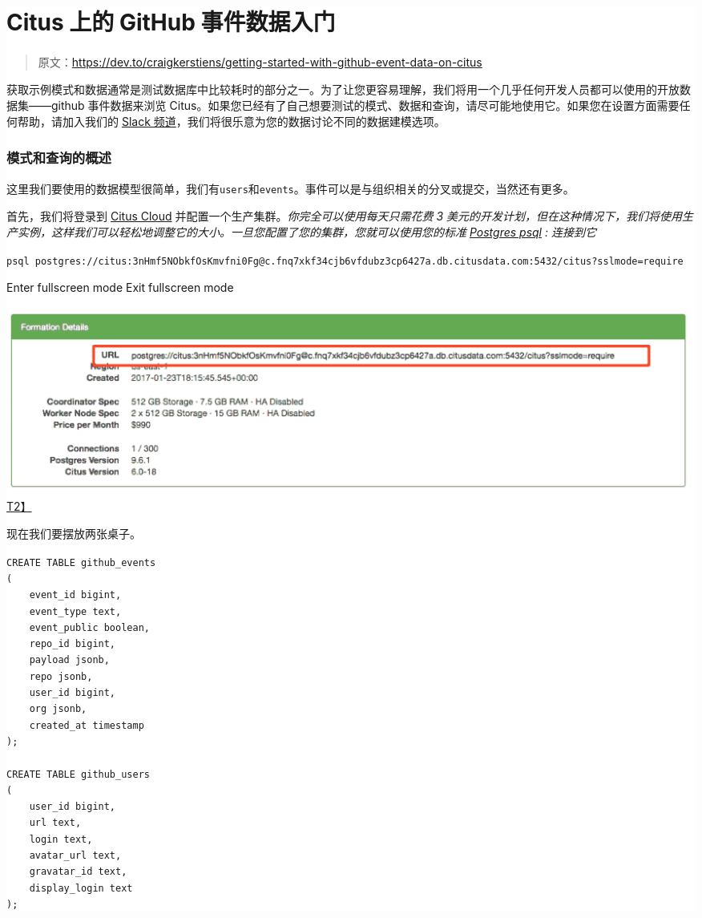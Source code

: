 # Citus 上的 GitHub 事件数据入门

> 原文：<https://dev.to/craigkerstiens/getting-started-with-github-event-data-on-citus>

获取示例模式和数据通常是测试数据库中比较耗时的部分之一。为了让您更容易理解，我们将用一个几乎任何开发人员都可以使用的开放数据集——github 事件数据来浏览 Citus。如果您已经有了自己想要测试的模式、数据和查询，请尽可能地使用它。如果您在设置方面需要任何帮助，请加入我们的 [Slack 频道](https://slack.citusdata.com)，我们将很乐意为您的数据讨论不同的数据建模选项。

### 模式和查询的概述

这里我们要使用的数据模型很简单，我们有`users`和`events`。事件可以是与组织相关的分叉或提交，当然还有更多。

首先，我们将登录到 [Citus Cloud](https://console.citusdata.com/users/sign_up) 并配置一个生产集群。*你完全可以使用每天只需花费 3 美元的开发计划，但在这种情况下，我们将使用生产实例，这样我们可以轻松地调整它的大小。一旦您配置了您的集群，您就可以使用您的标准 [Postgres psql](http://www.craigkerstiens.com/2013/02/13/How-I-Work-With-Postgres/) :
连接到它*

```
psql postgres://citus:3nHmf5NObkfOsKmvfni0Fg@c.fnq7xkf34cjb6vfdubz3cp6427a.db.citusdata.com:5432/citus?sslmode=require 
```

Enter fullscreen mode Exit fullscreen mode

[![](img/ec55386ec24489ac7252313620ce3efe.png)T2】](https://res.cloudinary.com/practicaldev/image/fetch/s--za6ePfJb--/c_limit%2Cf_auto%2Cfl_progressive%2Cq_auto%2Cw_880/https://d3vv6lp55qjaqc.cloudfront.net/items/412o3i1S25441s0s3M02/Craigs_Github_Test___Citus_Console.png%3FX-CloudApp-Visitor-Id%3De4475d145dcf11ebcffabf840edcc11f%26v%3D7ee6cbe7)

现在我们要摆放两张桌子。

```
CREATE TABLE github_events                                                                   
(                                                                                            
    event_id bigint,                                                                         
    event_type text,                                                                         
    event_public boolean,                                                                    
    repo_id bigint,                                                                          
    payload jsonb,                                                                           
    repo jsonb,                                                                              
    user_id bigint,                                                                          
    org jsonb,                                                                               
    created_at timestamp                                                                     
);                                                                                           

CREATE TABLE github_users                                                                    
(                                                                                            
    user_id bigint,                                                                          
    url text,                                                                                
    login text,                                                                              
    avatar_url text,                                                                         
    gravatar_id text,                                                                        
    display_login text                                                                       
); 
```
